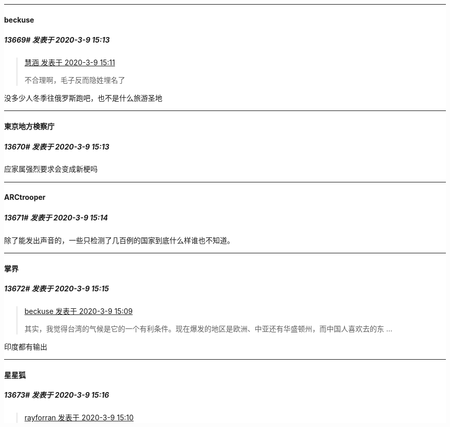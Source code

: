 -----

####  beckuse  
##### 13669#       发表于 2020-3-9 15:13



<blockquote><a href="httphttps://bbs.saraba1st.com/2b/forum.php?mod=redirect&amp;goto=findpost&amp;pid=46669785&amp;ptid=1916532" target="_blank">慧涵 发表于 2020-3-9 15:11</a>

不合理啊，毛子反而隐姓埋名了</blockquote>
没多少人冬季往俄罗斯跑吧，也不是什么旅游圣地







-----

####  東京地方検察庁  
##### 13670#       发表于 2020-3-9 15:13




应家属强烈要求会变成新梗吗







-----

####  ARCtrooper  
##### 13671#       发表于 2020-3-9 15:14




除了能发出声音的，一些只检测了几百例的国家到底什么样谁也不知道。







-----

####  掌界  
##### 13672#       发表于 2020-3-9 15:15



<blockquote><a href="httphttps://bbs.saraba1st.com/2b/forum.php?mod=redirect&amp;goto=findpost&amp;pid=46669762&amp;ptid=1916532" target="_blank">beckuse 发表于 2020-3-9 15:09</a>

其实，我觉得台湾的气候是它的一个有利条件。现在爆发的地区是欧洲、中亚还有华盛顿州，而中国人喜欢去的东 ...</blockquote>
印度都有输出







-----

####  星星狐  
##### 13673#       发表于 2020-3-9 15:16



<blockquote><a href="httphttps://bbs.saraba1st.com/2b/forum.php?mod=redirect&amp;goto=findpost&amp;pid=46669782&amp;ptid=1916532" target="_blank">rayforran 发表于 2020-3-9 15:10</a>

